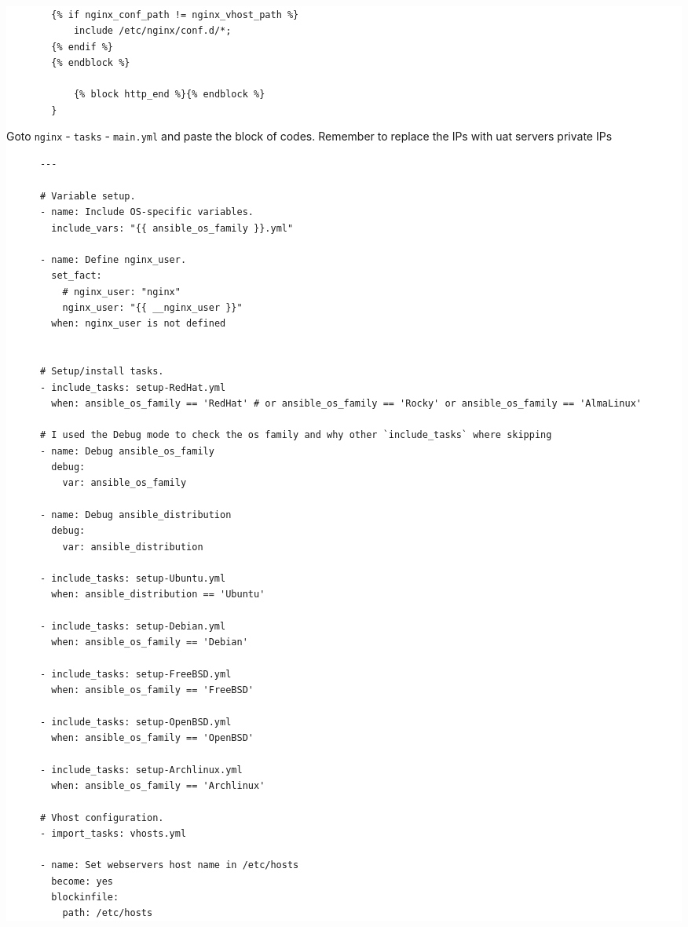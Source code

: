 ```
        {% if nginx_conf_path != nginx_vhost_path %}
            include /etc/nginx/conf.d/*;
        {% endif %}
        {% endblock %}

            {% block http_end %}{% endblock %}
        }

```


Goto `nginx` - `tasks` - `main.yml` and paste the block of codes. Remember to replace the IPs with uat servers private IPs

```
      ---

      # Variable setup.
      - name: Include OS-specific variables.
        include_vars: "{{ ansible_os_family }}.yml"

      - name: Define nginx_user.
        set_fact:
          # nginx_user: "nginx"
          nginx_user: "{{ __nginx_user }}"
        when: nginx_user is not defined


      # Setup/install tasks.
      - include_tasks: setup-RedHat.yml
        when: ansible_os_family == 'RedHat' # or ansible_os_family == 'Rocky' or ansible_os_family == 'AlmaLinux'

      # I used the Debug mode to check the os family and why other `include_tasks` where skipping
      - name: Debug ansible_os_family
        debug:
          var: ansible_os_family

      - name: Debug ansible_distribution
        debug:
          var: ansible_distribution

      - include_tasks: setup-Ubuntu.yml
        when: ansible_distribution == 'Ubuntu'

      - include_tasks: setup-Debian.yml
        when: ansible_os_family == 'Debian'

      - include_tasks: setup-FreeBSD.yml
        when: ansible_os_family == 'FreeBSD'

      - include_tasks: setup-OpenBSD.yml
        when: ansible_os_family == 'OpenBSD'

      - include_tasks: setup-Archlinux.yml
        when: ansible_os_family == 'Archlinux'

      # Vhost configuration.
      - import_tasks: vhosts.yml

      - name: Set webservers host name in /etc/hosts
        become: yes
        blockinfile:
          path: /etc/hosts
```
